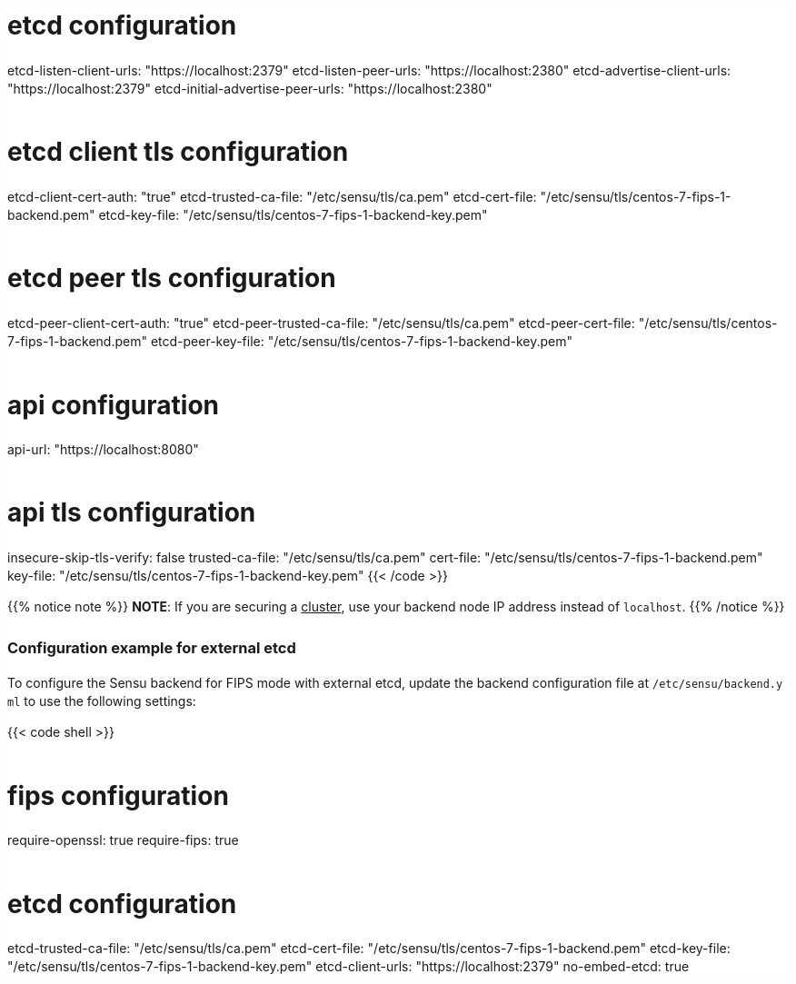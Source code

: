 # etcd configuration
etcd-listen-client-urls: "https://localhost:2379"
etcd-listen-peer-urls: "https://localhost:2380"
etcd-advertise-client-urls: "https://localhost:2379"
etcd-initial-advertise-peer-urls: "https://localhost:2380"

# etcd client tls configuration
etcd-client-cert-auth: "true"
etcd-trusted-ca-file: "/etc/sensu/tls/ca.pem"
etcd-cert-file: "/etc/sensu/tls/centos-7-fips-1-backend.pem"
etcd-key-file: "/etc/sensu/tls/centos-7-fips-1-backend-key.pem"

# etcd peer tls configuration
etcd-peer-client-cert-auth: "true"
etcd-peer-trusted-ca-file: "/etc/sensu/tls/ca.pem"
etcd-peer-cert-file: "/etc/sensu/tls/centos-7-fips-1-backend.pem"
etcd-peer-key-file: "/etc/sensu/tls/centos-7-fips-1-backend-key.pem"

# api configuration
api-url: "https://localhost:8080"

# api tls configuration
insecure-skip-tls-verify: false
trusted-ca-file: "/etc/sensu/tls/ca.pem"
cert-file: "/etc/sensu/tls/centos-7-fips-1-backend.pem"
key-file: "/etc/sensu/tls/centos-7-fips-1-backend-key.pem"
{{< /code >}}

{{% notice note %}}
**NOTE**: If you are securing a [cluster](../cluster-sensu), use your backend node IP address instead of `localhost`.
{{% /notice %}}

### Configuration example for external etcd

To configure the Sensu backend for FIPS mode with external etcd, update the backend configuration file at `/etc/sensu/backend.yml` to use the following settings:

{{< code shell >}}
# fips configuration
require-openssl: true
require-fips: true

# etcd configuration
etcd-trusted-ca-file: "/etc/sensu/tls/ca.pem"
etcd-cert-file: "/etc/sensu/tls/centos-7-fips-1-backend.pem"
etcd-key-file: "/etc/sensu/tls/centos-7-fips-1-backend-key.pem"
etcd-client-urls: "https://localhost:2379"
no-embed-etcd: true
